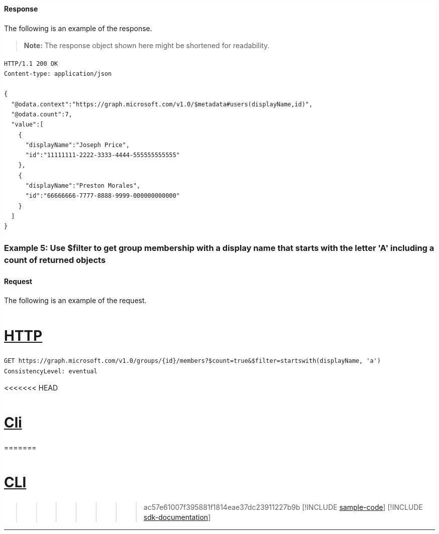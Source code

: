 
#### Response

The following is an example of the response.

> **Note:** The response object shown here might be shortened for readability.



```http
HTTP/1.1 200 OK
Content-type: application/json

{
  "@odata.context":"https://graph.microsoft.com/v1.0/$metadata#users(displayName,id)",
  "@odata.count":7,
  "value":[
    {
      "displayName":"Joseph Price",
      "id":"11111111-2222-3333-4444-555555555555"
    },
    {
      "displayName":"Preston Morales",
      "id":"66666666-7777-8888-9999-000000000000"
    }
  ]
}
```

### Example 5: Use $filter to get group membership with a display name that starts with the letter 'A' including a count of returned objects

#### Request

The following is an example of the request.

# [HTTP](#tab/http)



```msgraph-interactive
GET https://graph.microsoft.com/v1.0/groups/{id}/members?$count=true&$filter=startswith(displayName, 'a')
ConsistencyLevel: eventual
```

<<<<<<< HEAD
# [Cli](#tab/cli)
=======
# [CLI](#tab/cli)
>>>>>>> ac57e61007f395881f1814eae37dc23911227b9b
[!INCLUDE [sample-code](../includes/snippets/cli/list-groups-members-startswith-cli-snippets.md)]
[!INCLUDE [sdk-documentation](../includes/snippets/snippets-sdk-documentation-link.md)]

---